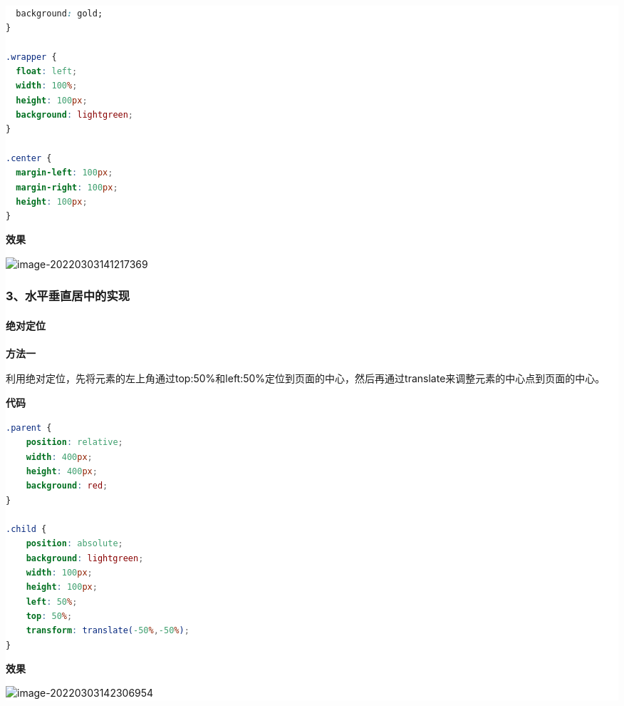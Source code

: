 ```css
  background: gold;
}

.wrapper {
  float: left;
  width: 100%;
  height: 100px;
  background: lightgreen;
}

.center {
  margin-left: 100px;
  margin-right: 100px;
  height: 100px;
}
```

**效果**

![image-20220303141217369](https://guizimo.oss-cn-shanghai.aliyuncs.com/img/image-20220303141217369.png)

### 3、水平垂直居中的实现

#### 绝对定位

**方法一**

利用绝对定位，先将元素的左上角通过top:50%和left:50%定位到页面的中心，然后再通过translate来调整元素的中心点到页面的中心。

**代码**

```css
.parent {    
	position: relative;
	width: 400px;
	height: 400px;
	background: red;
} 
	
.child {    
	position: absolute;   
	background: lightgreen;
	width: 100px;
	height: 100px;
	left: 50%;    
	top: 50%;    
	transform: translate(-50%,-50%);
}
```

**效果**

![image-20220303142306954](https://guizimo.oss-cn-shanghai.aliyuncs.com/img/image-20220303142306954.png)
